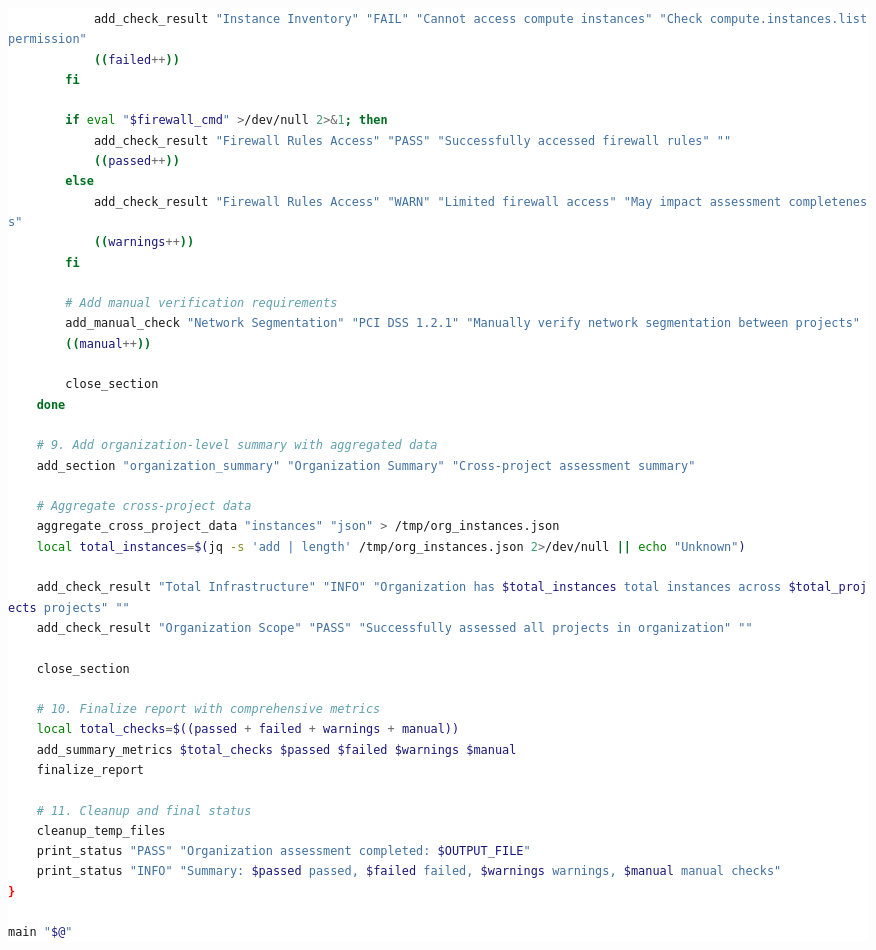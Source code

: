```bash
            add_check_result "Instance Inventory" "FAIL" "Cannot access compute instances" "Check compute.instances.list permission"
            ((failed++))
        fi
        
        if eval "$firewall_cmd" >/dev/null 2>&1; then
            add_check_result "Firewall Rules Access" "PASS" "Successfully accessed firewall rules" ""
            ((passed++))
        else
            add_check_result "Firewall Rules Access" "WARN" "Limited firewall access" "May impact assessment completeness"
            ((warnings++))
        fi
        
        # Add manual verification requirements
        add_manual_check "Network Segmentation" "PCI DSS 1.2.1" "Manually verify network segmentation between projects"
        ((manual++))
        
        close_section
    done
    
    # 9. Add organization-level summary with aggregated data
    add_section "organization_summary" "Organization Summary" "Cross-project assessment summary"
    
    # Aggregate cross-project data
    aggregate_cross_project_data "instances" "json" > /tmp/org_instances.json
    local total_instances=$(jq -s 'add | length' /tmp/org_instances.json 2>/dev/null || echo "Unknown")
    
    add_check_result "Total Infrastructure" "INFO" "Organization has $total_instances total instances across $total_projects projects" ""
    add_check_result "Organization Scope" "PASS" "Successfully assessed all projects in organization" ""
    
    close_section
    
    # 10. Finalize report with comprehensive metrics
    local total_checks=$((passed + failed + warnings + manual))
    add_summary_metrics $total_checks $passed $failed $warnings $manual
    finalize_report
    
    # 11. Cleanup and final status
    cleanup_temp_files
    print_status "PASS" "Organization assessment completed: $OUTPUT_FILE"
    print_status "INFO" "Summary: $passed passed, $failed failed, $warnings warnings, $manual manual checks"
}

main "$@"
```

